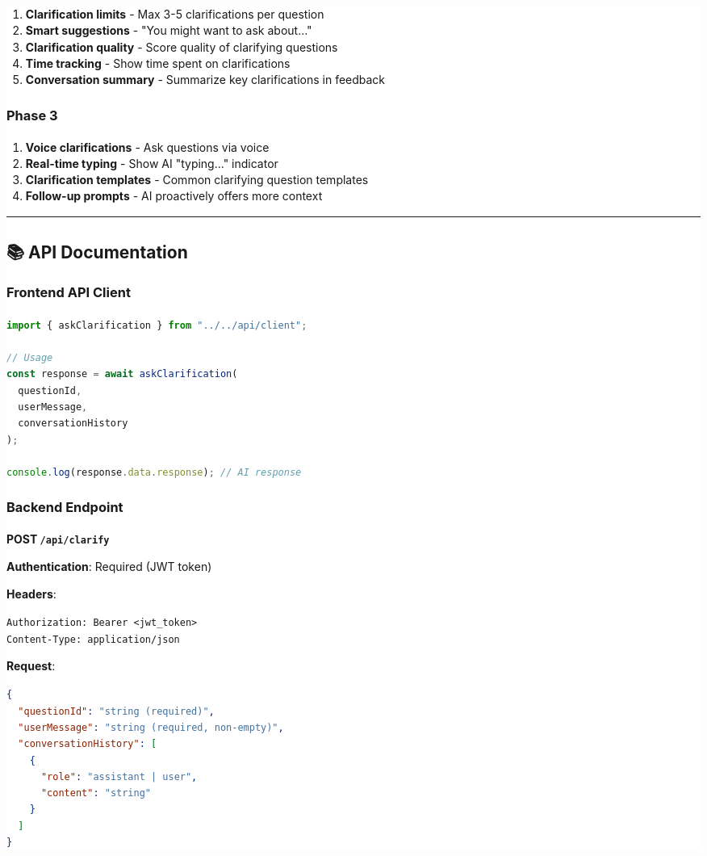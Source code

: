 1. **Clarification limits** - Max 3-5 clarifications per question
2. **Smart suggestions** - "You might want to ask about..."
3. **Clarification quality** - Score quality of clarifying questions
4. **Time tracking** - Show time spent on clarifications
5. **Conversation summary** - Summarize key clarifications in feedback

### Phase 3

1. **Voice clarifications** - Ask questions via voice
2. **Real-time typing** - Show AI "typing..." indicator
3. **Clarification templates** - Common clarifying question templates
4. **Follow-up prompts** - AI proactively offers more context

---

## 📚 **API Documentation**

### Frontend API Client

```javascript
import { askClarification } from "../../api/client";

// Usage
const response = await askClarification(
  questionId,
  userMessage,
  conversationHistory
);

console.log(response.data.response); // AI response
```

### Backend Endpoint

**POST `/api/clarify`**

**Authentication**: Required (JWT token)

**Headers**:

```
Authorization: Bearer <jwt_token>
Content-Type: application/json
```

**Request**:

```json
{
  "questionId": "string (required)",
  "userMessage": "string (required, non-empty)",
  "conversationHistory": [
    {
      "role": "assistant | user",
      "content": "string"
    }
  ]
}
```
